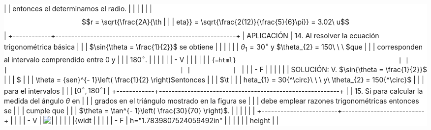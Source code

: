 |            | entonces el determinamos el radio.                      |
|            |                                                         |
|            | $$r = \sqrt{\frac{2A}{\th                               |
|            | eta}} = \sqrt{\frac{2(12)}{\frac{5}{6}\pi}} = 3.02\ u$$ |
+------------+---------------------------------------------------------+
| APLICACIÓN | 14. Al resolver la ecuación trigonométrica básica       |
|            |     $\sin{\theta = \frac{1}{2}}$ se obtiene             |
|            |                                                         |
|            | $\theta_{1} = 30{^\circ}$ y $\theta_{2} = 150\ \ \ $que |
|            | corresponden al intervalo comprendido entre $0$ y       |
|            | $180{^\circ}.$                                          |
|            |                                                         |
|            | -   V                                                   |
|            |                                                         |
|            | ```{=html}                                              |
|            |                                                 |
|            | ```                                                     |
|            | -   F                                                   |
|            |                                                         |
|            | SOLUCIÓN: V. $\sin{\theta = \frac{1}{2}}$               |
|            | $                                                       |
|            | \theta = {sen}^{- 1}\left( \frac{1}{2} \right)$entonces |
|            | $\t                                                     |
|            | heta_{1} = 30{^\circ}\ \ \ y\ \theta_{2} = 150{^\circ}$ |
|            | para el intervalos                                      |
|            | $\lbrack 0{^\circ},180{^\circ}\rbrack$                  |
+------------+---------------------------------------------------------+
|            | 15. Si para calcular la medida del ángulo $\theta$ en   |
|            |     grados en el triángulo mostrado en la figura se     |
|            |     debe emplear razones trigonométricas entonces se    |
|            |     cumple que                                          |
|            |     $\theta = \tan^{- 1}\left( \frac{30}{70} \right)$.  |
|            |                                                         |
|            | +------------------------+--------------------------+   |
|            | | -   V                  | ![                       |   |
|            | |                        | ](media/image5.emf){widt |   |
|            | | -   F                  | h="1.7839807524059492in" |   |
|            | |                        | height                   |   |